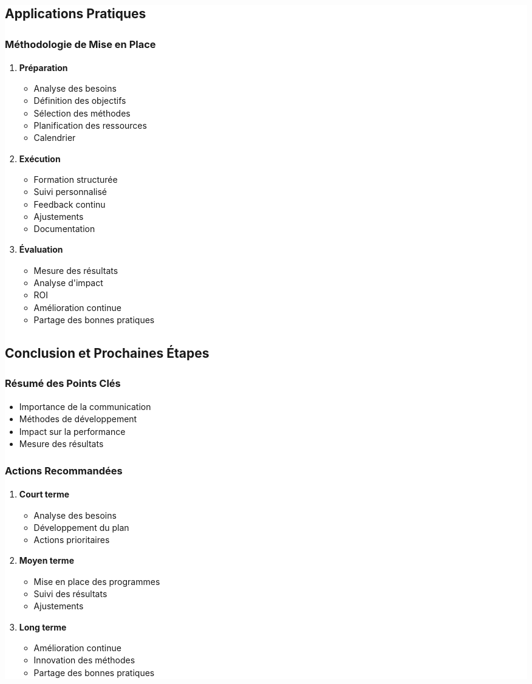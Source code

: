 ## Applications Pratiques

### Méthodologie de Mise en Place

1. **Préparation**

   - Analyse des besoins
   - Définition des objectifs
   - Sélection des méthodes
   - Planification des ressources
   - Calendrier

2. **Exécution**

   - Formation structurée
   - Suivi personnalisé
   - Feedback continu
   - Ajustements
   - Documentation

3. **Évaluation**
   - Mesure des résultats
   - Analyse d'impact
   - ROI
   - Amélioration continue
   - Partage des bonnes pratiques

## Conclusion et Prochaines Étapes

### Résumé des Points Clés

- Importance de la communication
- Méthodes de développement
- Impact sur la performance
- Mesure des résultats

### Actions Recommandées

1. **Court terme**

   - Analyse des besoins
   - Développement du plan
   - Actions prioritaires

2. **Moyen terme**

   - Mise en place des programmes
   - Suivi des résultats
   - Ajustements

3. **Long terme**
   - Amélioration continue
   - Innovation des méthodes
   - Partage des bonnes pratiques
